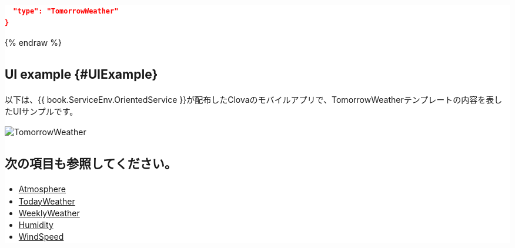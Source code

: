 ```json
  "type": "TomorrowWeather"
}
```
{% endraw %}

## UI example {#UIExample}
以下は、{{ book.ServiceEnv.OrientedService }}が配布したClovaのモバイルアプリで、TomorrowWeatherテンプレートの内容を表したUIサンプルです。

![TomorrowWeather](/Develop/Assets/Images/Content-Template-TomorrowWeather.png)

## 次の項目も参照してください。
* [Atmosphere](/Develop/References/ContentTemplates/Atmosphere.md)
* [TodayWeather](/Develop/References/ContentTemplates/TodayWeather.md)
* [WeeklyWeather](/Develop/References/ContentTemplates/WeeklyWeather.md)
* [Humidity](/Develop/References/ContentTemplates/Humidity.md)
* [WindSpeed](/Develop/References/ContentTemplates/WindSpeed.md)
